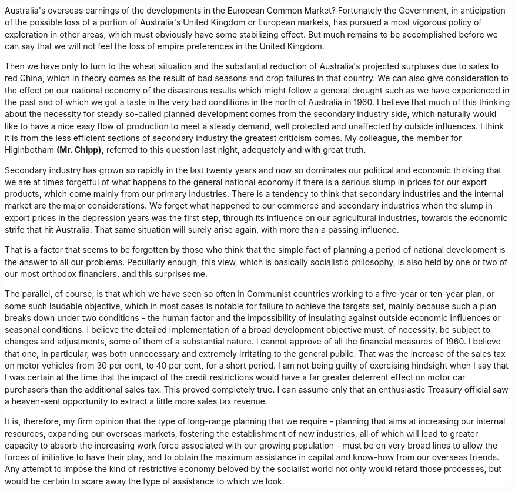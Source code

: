 Australia's overseas earnings of the developments in the European Common Market? Fortunately the Government, in anticipation of the possible loss of a portion of Australia's United Kingdom or European markets, has pursued a most vigorous policy of exploration in other areas, which must obviously have some stabilizing effect. But much remains to be accomplished before we can say that we will not feel the loss of empire preferences in the United Kingdom. 

 Then we have only to turn to the wheat situation and the substantial reduction of Australia's projected surpluses due to sales to red China, which in theory comes as the result of bad seasons and crop failures in that country. We can also give consideration to the effect on our national economy of the disastrous results which might follow a general drought such as we have experienced in the past and of which we got a taste in the very bad conditions in the north of Australia in 1960. I believe that much of this thinking about the necessity for steady so-called planned development comes from the secondary industry side, which naturally would like to have a nice easy flow of production to meet a steady demand, well protected and unaffected by outside influences. I think it is from the less efficient sections of secondary industry the greatest criticism comes. My colleague, the member for Higinbotham  **(Mr. Chipp),**  referred to this question last night, adequately and with great truth. 

Secondary industry has grown so rapidly in the last twenty years and now so dominates our political and economic thinking that we are at times forgetful of what happens to the general national economy if there is a serious slump in prices for our export products, which come mainly from our primary industries. There is a tendency to think that secondary industries and the internal market are the major considerations. We forget what happened to our commerce and secondary industries when the slump in export prices in the depression years was the first step, through its influence on our agricultural industries, towards the economic strife that hit Australia. That same situation will surely arise again, with more than a passing influence. 

That is a factor that seems to be forgotten by those who think that the simple fact of planning a period of national development is the answer to all our problems. Peculiarly enough, this view, which is basically socialistic philosophy, is also held by one or two of our most orthodox financiers, and this surprises me. 

The parallel, of course, is that which we have seen so often in Communist countries working to a five-year or ten-year plan, or some such laudable objective, which in most cases is notable for failure to achieve the targets set, mainly because such a plan breaks down under two conditions - the human factor and the impossibility of insulating against outside economic influences or seasonal conditions. I believe the detailed implementation of a broad development objective must, of necessity, be subject to changes and adjustments, some of them of a substantial nature. I cannot approve of all the financial measures of 1960. I believe that one, in particular, was both unnecessary and extremely irritating to the general public. That was the increase of the sales tax on motor vehicles from 30 per cent, to 40 per cent, for a short period. I am not being guilty of exercising hindsight when I say that I was certain at the time that the impact of the credit restrictions would have a far greater deterrent effect on motor car purchasers than the additional sales tax. This proved completely true. I can assume only that an enthusiastic Treasury official saw a heaven-sent opportunity to extract a little more sales tax revenue. 

It is, therefore, my firm opinion that the type of long-range planning that we require - planning that aims at increasing our internal resources, expanding our overseas markets, fostering the establishment of new industries, all of which will lead to greater capacity to absorb the increasing work force associated with our growing population - must be on very broad lines to allow the forces of initiative to have their play, and to obtain the maximum assistance in capital and know-how from our overseas friends. Any attempt to impose the kind of restrictive economy beloved by the socialist world not only would retard those processes, but would be certain to scare away the type of assistance to which we look. 
